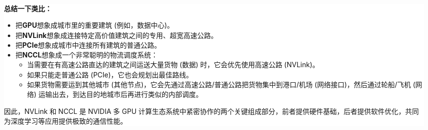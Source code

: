 **总结一下类比：**

* 把**GPU**想象成城市里的重要建筑 (例如，数据中心)。
* 把**NVLink**想象成连接特定高价值建筑之间的专用、超宽高速公路。
* 把**PCIe**想象成城市中连接所有建筑的普通公路。
* 把**NCCL**想象成一个非常聪明的物流调度系统：
  * 当需要在有高速公路直达的建筑之间运送大量货物 (数据) 时，它会优先使用高速公路 (NVLink)。
  * 如果只能走普通公路 (PCIe)，它也会规划出最佳路线。
  * 如果货物需要运到其他城市 (其他节点)，它会先通过高速公路/普通公路把货物集中到港口/机场 (网络接口)，然后通过轮船/飞机 (网络) 运输出去，到达目的地城市后再进行类似的内部调度。

因此，NVLink 和 NCCL 是 NVIDIA 多 GPU 计算生态系统中紧密协作的两个关键组成部分，前者提供硬件基础，后者提供软件优化，共同为深度学习等应用提供极致的通信性能。
